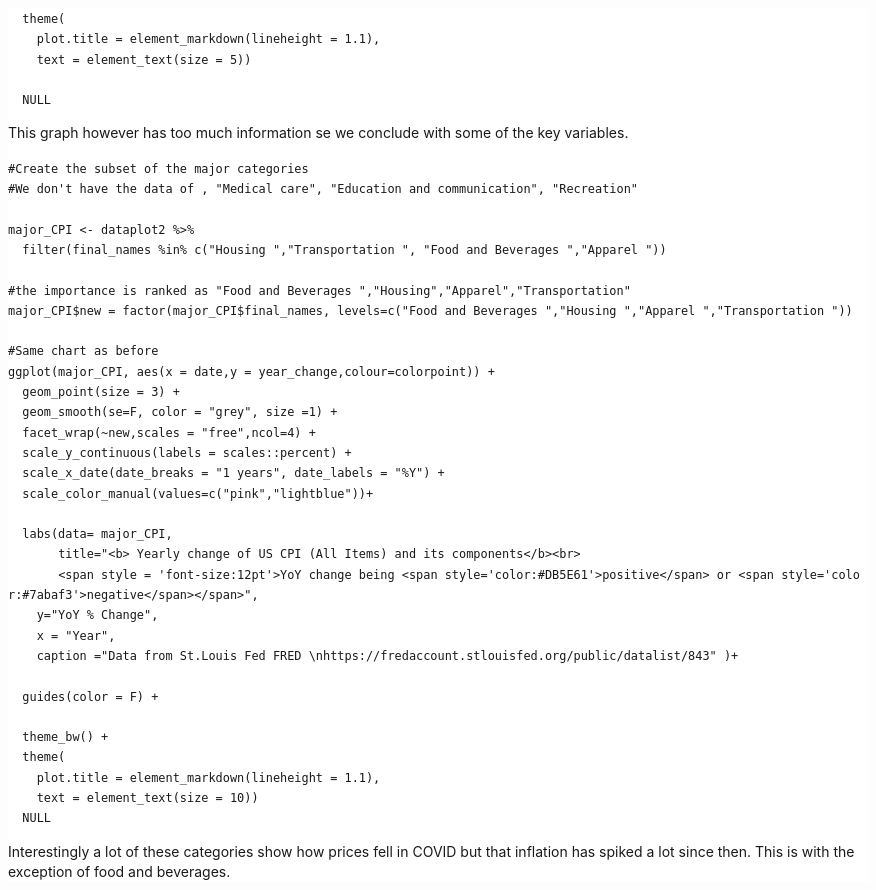 ```{r}
  theme(
    plot.title = element_markdown(lineheight = 1.1), 
    text = element_text(size = 5))

  NULL

```


This graph however has too much information se we conclude with some of the key variables.

```{r}
#Create the subset of the major categories
#We don't have the data of , "Medical care", "Education and communication", "Recreation"

major_CPI <- dataplot2 %>% 
  filter(final_names %in% c("Housing ","Transportation ", "Food and Beverages ","Apparel "))

#the importance is ranked as "Food and Beverages ","Housing","Apparel","Transportation"
major_CPI$new = factor(major_CPI$final_names, levels=c("Food and Beverages ","Housing ","Apparel ","Transportation ")) 

#Same chart as before
ggplot(major_CPI, aes(x = date,y = year_change,colour=colorpoint)) + 
  geom_point(size = 3) + 
  geom_smooth(se=F, color = "grey", size =1) + 
  facet_wrap(~new,scales = "free",ncol=4) + 
  scale_y_continuous(labels = scales::percent) +
  scale_x_date(date_breaks = "1 years", date_labels = "%Y") + 
  scale_color_manual(values=c("pink","lightblue"))+
  
  labs(data= major_CPI,
       title="<b> Yearly change of US CPI (All Items) and its components</b><br>
       <span style = 'font-size:12pt'>YoY change being <span style='color:#DB5E61'>positive</span> or <span style='color:#7abaf3'>negative</span></span>",
    y="YoY % Change",
    x = "Year",
    caption ="Data from St.Louis Fed FRED \nhttps://fredaccount.stlouisfed.org/public/datalist/843" )+
  
  guides(color = F) +
  
  theme_bw() +
  theme(
    plot.title = element_markdown(lineheight = 1.1), 
    text = element_text(size = 10))
  NULL
```


Interestingly a lot of these categories show how prices fell in COVID but that inflation has spiked a lot since then. This is with the exception of food and beverages. 

